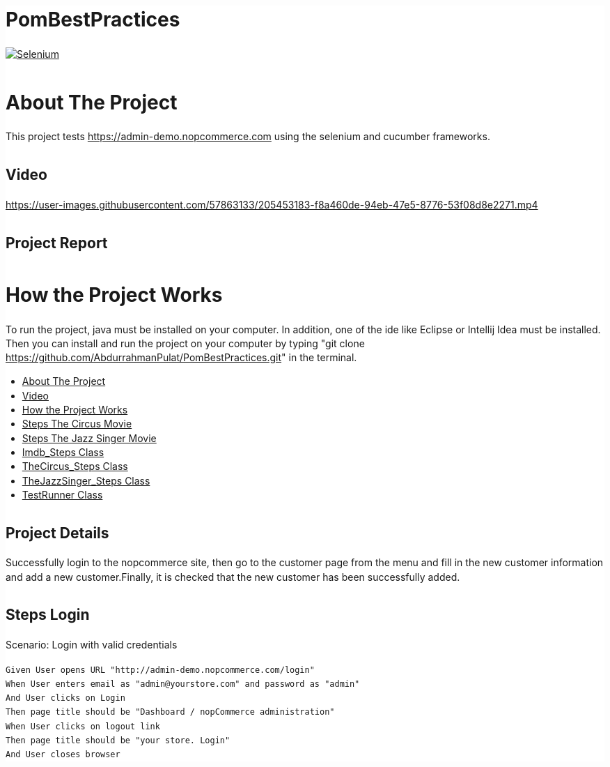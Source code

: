# PomBestPractices

<a href="https://selenium.dev"><img src="https://selenium.dev/images/selenium_logo_square_green.png" width="180" alt="Selenium"/></a>
    

# About The Project
This project tests https://admin-demo.nopcommerce.com using the selenium and cucumber frameworks.
## Video


https://user-images.githubusercontent.com/57863133/205453183-f8a460de-94eb-47e5-8776-53f08d8e2271.mp4



## Project Report




# How the Project Works
 To run the project, java must be installed on your computer. In addition, one of the ide like Eclipse or Intellij Idea must be installed.
 Then you can install and run the project on your computer by typing "git clone https://github.com/AbdurrahmanPulat/PomBestPractices.git" in the terminal.
  * [About The Project](#About-The-Project)
  * [Video](#Video)
  * [How the Project Works](#How-The-Project-Works)
  * [Steps The Circus Movie](#Steps-The-Circus-Movie)
  * [Steps The Jazz Singer Movie](#Steps-The-Jazz-Singer-Movie)
  * [Imdb_Steps Class](#Imdb_Steps-Class)
  * [TheCircus_Steps Class](#TheCirsus_Steps-Class)
  * [TheJazzSinger_Steps Class](#TheJazzSinger_Steps-Class)
  * [TestRunner Class](#TestRunner-Class)
  

## Project Details
Successfully login to the nopcommerce site, then go to the customer page from the menu and fill in the new customer information and add a new customer.Finally, it is checked that the new customer has been successfully added.

## Steps Login


  Scenario: Login with valid credentials

    Given User opens URL "http://admin-demo.nopcommerce.com/login"
    When User enters email as "admin@yourstore.com" and password as "admin"
    And User clicks on Login
    Then page title should be "Dashboard / nopCommerce administration"
    When User clicks on logout link
    Then page title should be "your store. Login"
    And User closes browser
